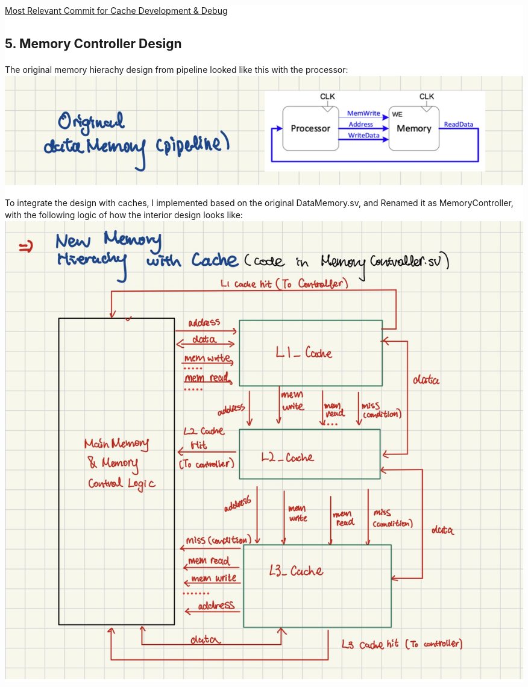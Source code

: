 [Most Relevant Commit for Cache Development & Debug]("https://github.com/opnuub/iac-riscv-cw-16/commit/05ec666a3d472f2fac9f86d106d0537b7ae9fb47")

## 5. Memory Controller Design
The original memory hierachy design from pipeline looked like this with the processor:
![alt text](Cache/images/OriginalHierachy.jpg)

To integrate the design with caches, I implemented based on the original DataMemory.sv, and Renamed it as MemoryController, with the following logic of how the interior design looks like:
![alt text](Cache/images/MemoryHierachy.jpg)
